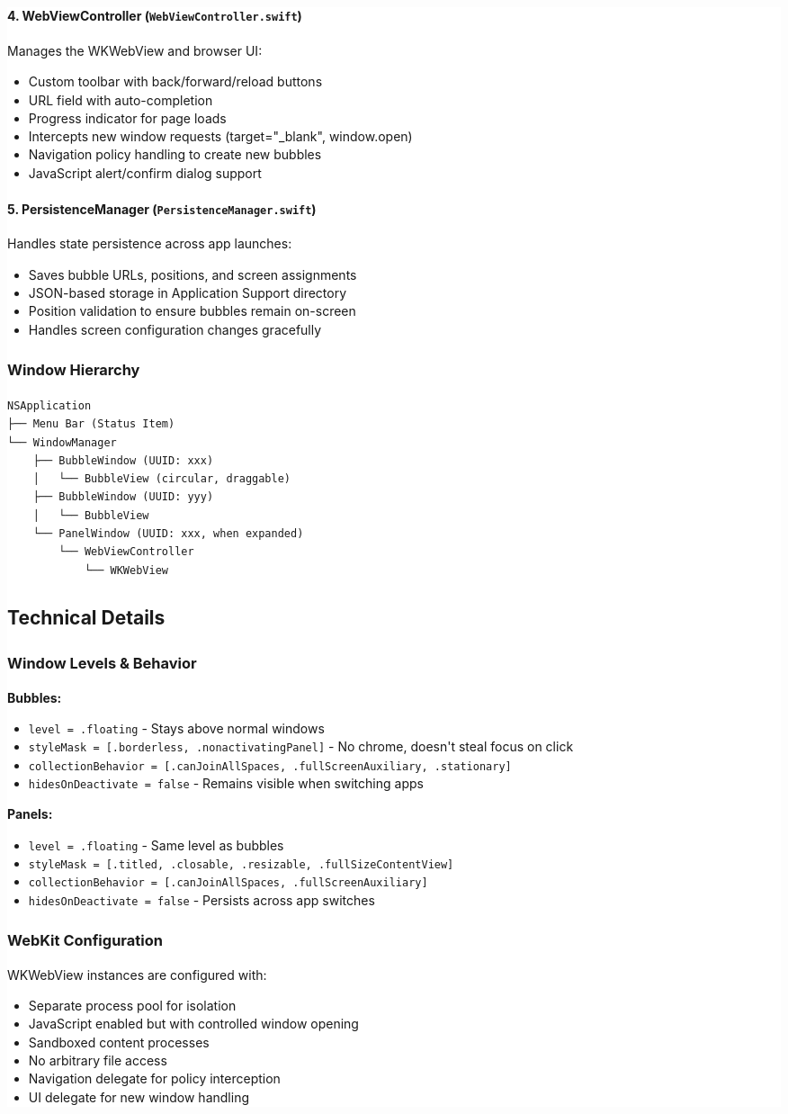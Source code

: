 #### 4. **WebViewController** (`WebViewController.swift`)
Manages the WKWebView and browser UI:
- Custom toolbar with back/forward/reload buttons
- URL field with auto-completion
- Progress indicator for page loads
- Intercepts new window requests (target="_blank", window.open)
- Navigation policy handling to create new bubbles
- JavaScript alert/confirm dialog support

#### 5. **PersistenceManager** (`PersistenceManager.swift`)
Handles state persistence across app launches:
- Saves bubble URLs, positions, and screen assignments
- JSON-based storage in Application Support directory
- Position validation to ensure bubbles remain on-screen
- Handles screen configuration changes gracefully

### Window Hierarchy

```
NSApplication
├── Menu Bar (Status Item)
└── WindowManager
    ├── BubbleWindow (UUID: xxx)
    │   └── BubbleView (circular, draggable)
    ├── BubbleWindow (UUID: yyy)
    │   └── BubbleView
    └── PanelWindow (UUID: xxx, when expanded)
        └── WebViewController
            └── WKWebView
```

## Technical Details

### Window Levels & Behavior

**Bubbles:**
- `level = .floating` - Stays above normal windows
- `styleMask = [.borderless, .nonactivatingPanel]` - No chrome, doesn't steal focus on click
- `collectionBehavior = [.canJoinAllSpaces, .fullScreenAuxiliary, .stationary]`
- `hidesOnDeactivate = false` - Remains visible when switching apps

**Panels:**
- `level = .floating` - Same level as bubbles
- `styleMask = [.titled, .closable, .resizable, .fullSizeContentView]`
- `collectionBehavior = [.canJoinAllSpaces, .fullScreenAuxiliary]`
- `hidesOnDeactivate = false` - Persists across app switches

### WebKit Configuration

WKWebView instances are configured with:
- Separate process pool for isolation
- JavaScript enabled but with controlled window opening
- Sandboxed content processes
- No arbitrary file access
- Navigation delegate for policy interception
- UI delegate for new window handling
